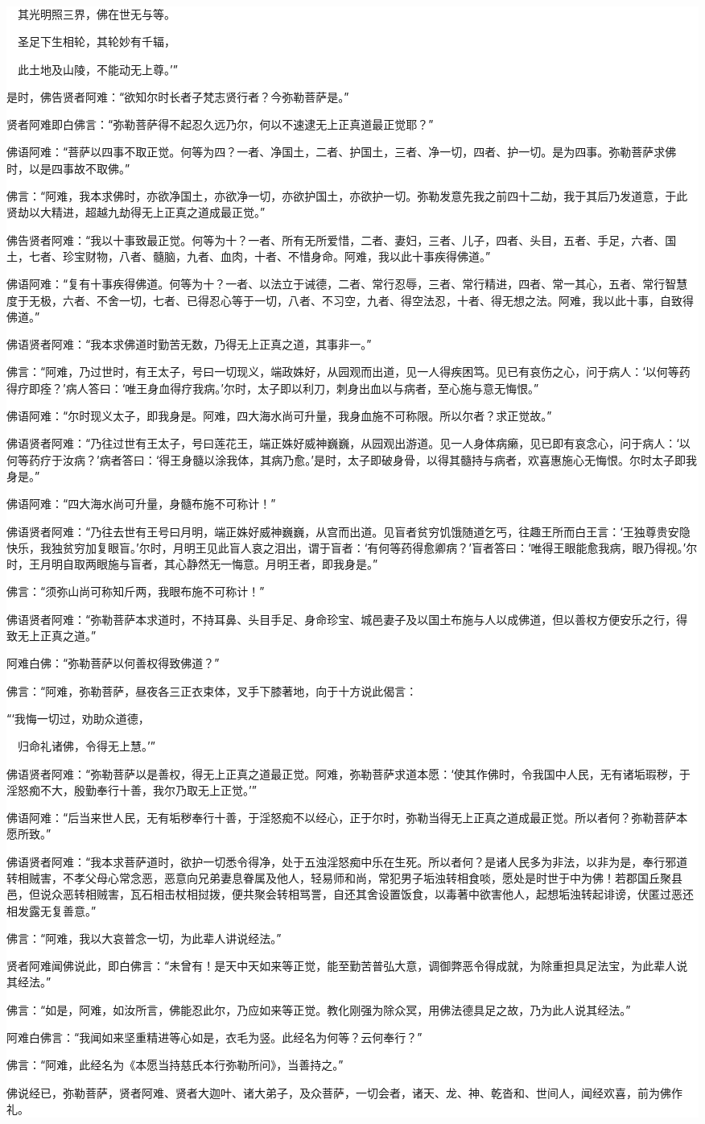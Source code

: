 　其光明照三界，佛在世无与等。  

　圣足下生相轮，其轮妙有千辐，  

　此土地及山陵，不能动无上尊。’”  

是时，佛告贤者阿难：“欲知尔时长者子梵志贤行者？今弥勒菩萨是。”  

贤者阿难即白佛言：“弥勒菩萨得不起忍久远乃尔，何以不速逮无上正真道最正觉耶？”  

佛语阿难：“菩萨以四事不取正觉。何等为四？一者、净国土，二者、护国土，三者、净一切，四者、护一切。是为四事。弥勒菩萨求佛时，以是四事故不取佛。”  

佛言：“阿难，我本求佛时，亦欲净国土，亦欲净一切，亦欲护国土，亦欲护一切。弥勒发意先我之前四十二劫，我于其后乃发道意，于此贤劫以大精进，超越九劫得无上正真之道成最正觉。”  

佛告贤者阿难：“我以十事致最正觉。何等为十？一者、所有无所爱惜，二者、妻妇，三者、儿子，四者、头目，五者、手足，六者、国土，七者、珍宝财物，八者、髓脑，九者、血肉，十者、不惜身命。阿难，我以此十事疾得佛道。”  

佛语阿难：“复有十事疾得佛道。何等为十？一者、以法立于诫德，二者、常行忍辱，三者、常行精进，四者、常一其心，五者、常行智慧度于无极，六者、不舍一切，七者、已得忍心等于一切，八者、不习空，九者、得空法忍，十者、得无想之法。阿难，我以此十事，自致得佛道。”  

佛语贤者阿难：“我本求佛道时勤苦无数，乃得无上正真之道，其事非一。”  

佛言：“阿难，乃过世时，有王太子，号曰一切现义，端政姝好，从园观而出道，见一人得疾困笃。见已有哀伤之心，问于病人：‘以何等药得疗即痊？’病人答曰：‘唯王身血得疗我病。’尔时，太子即以利刀，刺身出血以与病者，至心施与意无悔恨。”  

佛语阿难：“尔时现义太子，即我身是。阿难，四大海水尚可升量，我身血施不可称限。所以尔者？求正觉故。”  

佛语贤者阿难：“乃往过世有王太子，号曰莲花王，端正姝好威神巍巍，从园观出游道。见一人身体病癞，见已即有哀念心，问于病人：‘以何等药疗于汝病？’病者答曰：‘得王身髓以涂我体，其病乃愈。’是时，太子即破身骨，以得其髓持与病者，欢喜惠施心无悔恨。尔时太子即我身是。”  

佛语阿难：“四大海水尚可升量，身髓布施不可称计！”  

佛语贤者阿难：“乃往去世有王号曰月明，端正姝好威神巍巍，从宫而出道。见盲者贫穷饥饿随道乞丐，往趣王所而白王言：‘王独尊贵安隐快乐，我独贫穷加复眼盲。’尔时，月明王见此盲人哀之泪出，谓于盲者：‘有何等药得愈卿病？’盲者答曰：‘唯得王眼能愈我病，眼乃得视。’尔时，王月明自取两眼施与盲者，其心静然无一悔意。月明王者，即我身是。”  

佛言：“须弥山尚可称知斤两，我眼布施不可称计！”  

佛语贤者阿难：“弥勒菩萨本求道时，不持耳鼻、头目手足、身命珍宝、城邑妻子及以国土布施与人以成佛道，但以善权方便安乐之行，得致无上正真之道。”  

阿难白佛：“弥勒菩萨以何善权得致佛道？”  

佛言：“阿难，弥勒菩萨，昼夜各三正衣束体，叉手下膝著地，向于十方说此偈言：  

“‘我悔一切过，劝助众道德，  

　归命礼诸佛，令得无上慧。’”  

佛语贤者阿难：“弥勒菩萨以是善权，得无上正真之道最正觉。阿难，弥勒菩萨求道本愿：‘使其作佛时，令我国中人民，无有诸垢瑕秽，于淫怒痴不大，殷勤奉行十善，我尔乃取无上正觉。’”  

佛语阿难：“后当来世人民，无有垢秽奉行十善，于淫怒痴不以经心，正于尔时，弥勒当得无上正真之道成最正觉。所以者何？弥勒菩萨本愿所致。”  

佛语贤者阿难：“我本求菩萨道时，欲护一切悉令得净，处于五浊淫怒痴中乐在生死。所以者何？是诸人民多为非法，以非为是，奉行邪道转相贼害，不孝父母心常念恶，恶意向兄弟妻息眷属及他人，轻易师和尚，常犯男子垢浊转相食啖，愿处是时世于中为佛！若郡国丘聚县邑，但说众恶转相贼害，瓦石相击杖相挝拨，便共聚会转相骂詈，自还其舍设置饭食，以毒著中欲害他人，起想垢浊转起诽谤，伏匿过恶还相发露无复善意。”  

佛言：“阿难，我以大哀普念一切，为此辈人讲说经法。”  

贤者阿难闻佛说此，即白佛言：“未曾有！是天中天如来等正觉，能至勤苦普弘大意，调御弊恶令得成就，为除重担具足法宝，为此辈人说其经法。”  

佛言：“如是，阿难，如汝所言，佛能忍此尔，乃应如来等正觉。教化刚强为除众冥，用佛法德具足之故，乃为此人说其经法。”  

阿难白佛言：“我闻如来坚重精进等心如是，衣毛为竖。此经名为何等？云何奉行？”  

佛言：“阿难，此经名为《本愿当持慈氏本行弥勒所问》，当善持之。”  

佛说经已，弥勒菩萨，贤者阿难、贤者大迦叶、诸大弟子，及众菩萨，一切会者，诸天、龙、神、乾沓和、世间人，闻经欢喜，前为佛作礼。  
